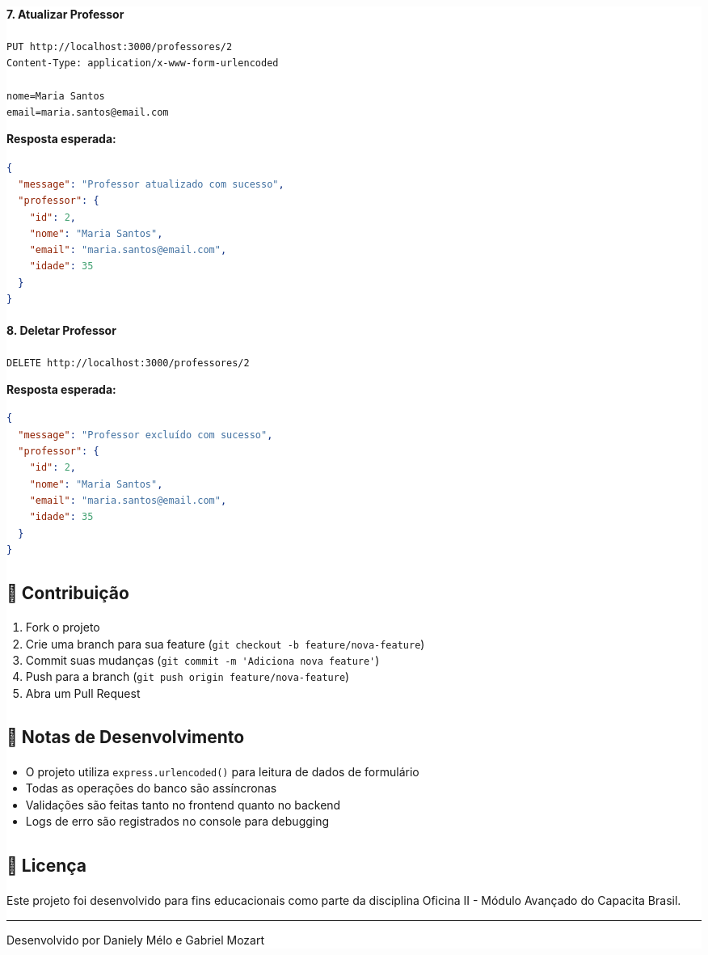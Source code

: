 #### 7. Atualizar Professor

```http
PUT http://localhost:3000/professores/2
Content-Type: application/x-www-form-urlencoded

nome=Maria Santos
email=maria.santos@email.com
```

**Resposta esperada:**
```json
{
  "message": "Professor atualizado com sucesso",
  "professor": {
    "id": 2,
    "nome": "Maria Santos",
    "email": "maria.santos@email.com",
    "idade": 35
  }
}
```

#### 8. Deletar Professor

```http
DELETE http://localhost:3000/professores/2
```

**Resposta esperada:**
```json
{
  "message": "Professor excluído com sucesso",
  "professor": {
    "id": 2,
    "nome": "Maria Santos",
    "email": "maria.santos@email.com",
    "idade": 35
  }
}
```

## 🤝 Contribuição

1. Fork o projeto
2. Crie uma branch para sua feature (`git checkout -b feature/nova-feature`)
3. Commit suas mudanças (`git commit -m 'Adiciona nova feature'`)
4. Push para a branch (`git push origin feature/nova-feature`)
5. Abra um Pull Request

## 📝 Notas de Desenvolvimento

- O projeto utiliza `express.urlencoded()` para leitura de dados de formulário
- Todas as operações do banco são assíncronas
- Validações são feitas tanto no frontend quanto no backend
- Logs de erro são registrados no console para debugging

## 📄 Licença

Este projeto foi desenvolvido para fins educacionais como parte da disciplina Oficina II - Módulo Avançado do Capacita Brasil.

---

Desenvolvido por Daniely Mélo e Gabriel Mozart